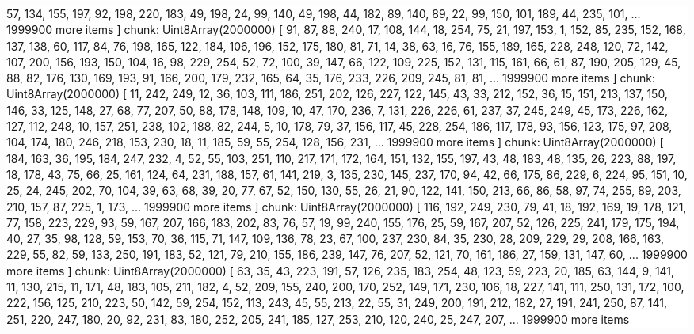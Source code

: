   57, 134, 155, 197,  92, 198, 220, 183, 49, 198,  24,  99,
  140,  49, 198,  44, 182,  89, 140,  89, 22,  99, 150, 101,
  189,  44, 235, 101,
  ... 1999900 more items
]
chunk:  Uint8Array(2000000) [
   91,  87,  88, 240,  17, 108, 144,  18, 254,  75,  21, 197,
  153,   1, 152,  85, 235, 152, 168, 137, 138,  60, 117,  84,
   76, 198, 165, 122, 184, 106, 196, 152, 175, 180,  81,  71,
   14,  38,  63,  16,  76, 155, 189, 165, 228, 248, 120,  72,
  142, 107, 200, 156, 193, 150, 104,  16,  98, 229, 254,  52,
   72, 100,  39, 147,  66, 122, 109, 225, 152, 131, 115, 161,
   66,  61,  87, 190, 205, 129,  45,  88,  82, 176, 130, 169,
  193,  91, 166, 200, 179, 232, 165,  64,  35, 176, 233, 226,
  209, 245,  81,  81,
  ... 1999900 more items
]
chunk:  Uint8Array(2000000) [
   11, 242, 249,  12,  36, 103, 111, 186, 251, 202, 126, 227,
  122, 145,  43,  33, 212, 152,  36,  15, 151, 213, 137, 150,
  146,  33, 125, 148,  27,  68,  77, 207,  50,  88, 178, 148,
  109,  10,  47, 170, 236,   7, 131, 226, 226,  61, 237,  37,
  245, 249,  45, 173, 226, 162, 127, 112, 248,  10, 157, 251,
  238, 102, 188,  82, 244,   5,  10, 178,  79,  37, 156, 117,
   45, 228, 254, 186, 117, 178,  93, 156, 123, 175,  97, 208,
  104, 174, 180, 246, 218, 153, 230,  18,  11, 185,  59,  55,
  254, 128, 156, 231,
  ... 1999900 more items
]
chunk:  Uint8Array(2000000) [
  184, 163,  36, 195, 184, 247, 232,   4,  52,  55, 103, 251,
  110, 217, 171, 172, 164, 151, 132, 155, 197,  43,  48, 183,
   48, 135,  26, 223,  88, 197,  18, 178,  43,  75,  66,  25,
  161, 124,  64, 231, 188, 157,  61, 141, 219,   3, 135, 230,
  145, 237, 170,  94,  42,  66, 175,  86, 229,   6, 224,  95,
  151,  10,  25,  24, 245, 202,  70, 104,  39,  63,  68,  39,
   20,  77,  67,  52, 150, 130,  55,  26,  21,  90, 122, 141,
  150, 213,  66,  86,  58,  97,  74, 255,  89, 203, 210, 157,
   87, 225,   1, 173,
  ... 1999900 more items
]
chunk:  Uint8Array(2000000) [
  116, 192, 249, 230,  79,  41,  18, 192, 169,  19, 178, 121,
   77, 158, 223, 229,  93,  59, 167, 207, 166, 183, 202,  83,
   76,  57,  19,  99, 240, 155, 176,  25,  59, 167, 207,  52,
  126, 225, 241, 179, 175, 194,  40,  27,  35,  98, 128,  59,
  153,  70,  36, 115,  71, 147, 109, 136,  78,  23,  67, 100,
  237, 230,  84,  35, 230,  28, 209, 229,  29, 208, 166, 163,
  229,  55,  82,  59, 133, 250, 191, 183,  52, 121,  79, 210,
  155, 186, 239, 147,  76, 207,  52, 121,  70, 161, 186,  27,
  159, 131, 147,  60,
  ... 1999900 more items
]
chunk:  Uint8Array(2000000) [
   63,  35,  43, 223, 191,  57, 126, 235, 183, 254,  48, 123,
   59, 223,  20, 185,  63, 144,   9, 141,  11, 130, 215,  11,
  171,  48, 183, 105, 211, 182,   4,  52, 209, 155, 240, 200,
  170, 252, 149, 171, 230, 106,  18, 227, 141, 111, 250, 131,
  172, 100, 222, 156, 125, 210, 223,  50, 142,  59, 254, 152,
  113, 243,  45,  55, 213,  22,  55,  31, 249, 200, 191, 212,
  182,  27, 191, 241, 250,  87, 141, 251, 220, 247, 180,  20,
   92, 231,  83, 180, 252, 205, 241, 185, 127, 253, 210, 120,
  240,  25, 247, 207,
  ... 1999900 more items